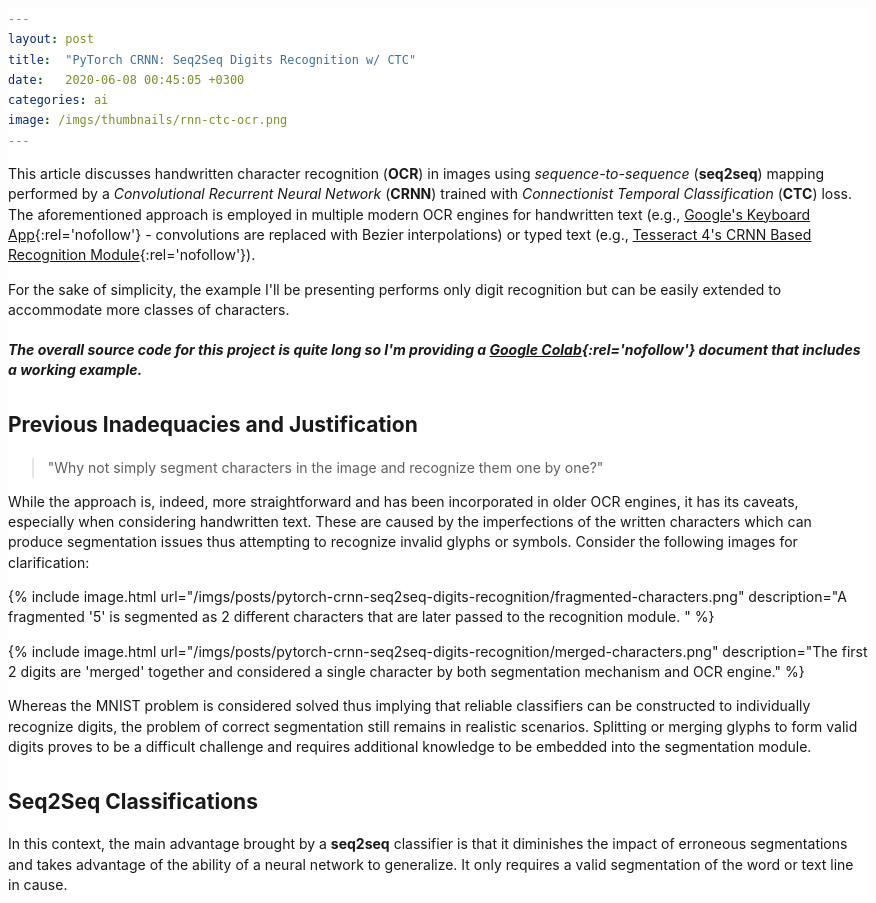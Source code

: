 ```yaml
---
layout: post
title:  "PyTorch CRNN: Seq2Seq Digits Recognition w/ CTC"
date:   2020-06-08 00:45:05 +0300
categories: ai
image: /imgs/thumbnails/rnn-ctc-ocr.png
---
```


This article discusses handwritten character recognition (**OCR**) in images using *sequence-to-sequence* (**seq2seq**) mapping performed by a *Convolutional Recurrent Neural Network* (**CRNN**) trained with *Connectionist Temporal Classification* (**CTC**) loss. The aforementioned approach is employed in multiple modern OCR engines for handwritten text (e.g., [Google's Keyboard App](https://arxiv.org/pdf/1902.10525.pdf){:rel='nofollow'} - convolutions are replaced with Bezier interpolations) or typed text (e.g., [Tesseract 4's CRNN Based Recognition Module](https://github.com/tesseract-ocr/docs/blob/master/das_tutorial2016/6ModernizationEfforts.pdf){:rel='nofollow'}).

For the sake of simplicity, the example I'll be presenting performs only digit recognition but can be easily extended to accommodate more classes of characters. 

##### The overall source code for this project is quite long so I'm providing a [Google Colab](https://colab.research.google.com/drive/1VRyObLgslpzeB33xITPdm_3E2cAxLuX3?usp=sharing){:rel='nofollow'} document that includes a working example.


## Previous Inadequacies and Justification

> "Why not simply segment characters in the image and recognize them one by one?"

While the approach is, indeed, more straightforward and has been incorporated in older OCR engines, it has its caveats, especially when considering handwritten text. These are caused by the imperfections of the written characters which can produce segmentation issues thus attempting to recognize invalid glyphs or symbols. Consider the following images for clarification:



{% include image.html url="/imgs/posts/pytorch-crnn-seq2seq-digits-recognition/fragmented-characters.png" description="A fragmented '5' is segmented as 2 different characters that are later passed to the recognition module. " %}

{% include image.html url="/imgs/posts/pytorch-crnn-seq2seq-digits-recognition/merged-characters.png" description="The first 2 digits are 'merged' together and considered a single character by both segmentation mechanism and OCR engine." %}

Whereas the MNIST problem is considered solved thus implying that reliable classifiers can be constructed to individually recognize digits, the problem of correct segmentation still remains in realistic scenarios. Splitting or merging glyphs to form valid digits proves to be a difficult challenge and requires additional knowledge to be embedded into the segmentation module.

## Seq2Seq Classifications

In this context, the main advantage brought by a **seq2seq** classifier is that it diminishes the impact of erroneous segmentations and takes advantage of the ability of a neural network to generalize. It only requires a valid segmentation of the word or text line in cause.
